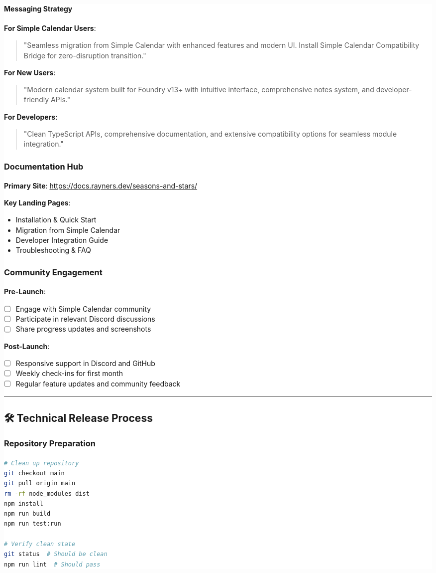 #### **Messaging Strategy**
**For Simple Calendar Users**:
> "Seamless migration from Simple Calendar with enhanced features and modern UI. Install Simple Calendar Compatibility Bridge for zero-disruption transition."

**For New Users**:
> "Modern calendar system built for Foundry v13+ with intuitive interface, comprehensive notes system, and developer-friendly APIs."

**For Developers**:
> "Clean TypeScript APIs, comprehensive documentation, and extensive compatibility options for seamless module integration."

### **Documentation Hub**
**Primary Site**: https://docs.rayners.dev/seasons-and-stars/

**Key Landing Pages**:
- Installation & Quick Start
- Migration from Simple Calendar
- Developer Integration Guide
- Troubleshooting & FAQ

### **Community Engagement**
**Pre-Launch**:
- [ ] Engage with Simple Calendar community
- [ ] Participate in relevant Discord discussions
- [ ] Share progress updates and screenshots

**Post-Launch**:
- [ ] Responsive support in Discord and GitHub
- [ ] Weekly check-ins for first month
- [ ] Regular feature updates and community feedback

---

## 🛠 **Technical Release Process**

### **Repository Preparation**
```bash
# Clean up repository
git checkout main
git pull origin main
rm -rf node_modules dist
npm install
npm run build
npm run test:run

# Verify clean state
git status  # Should be clean
npm run lint  # Should pass
```
